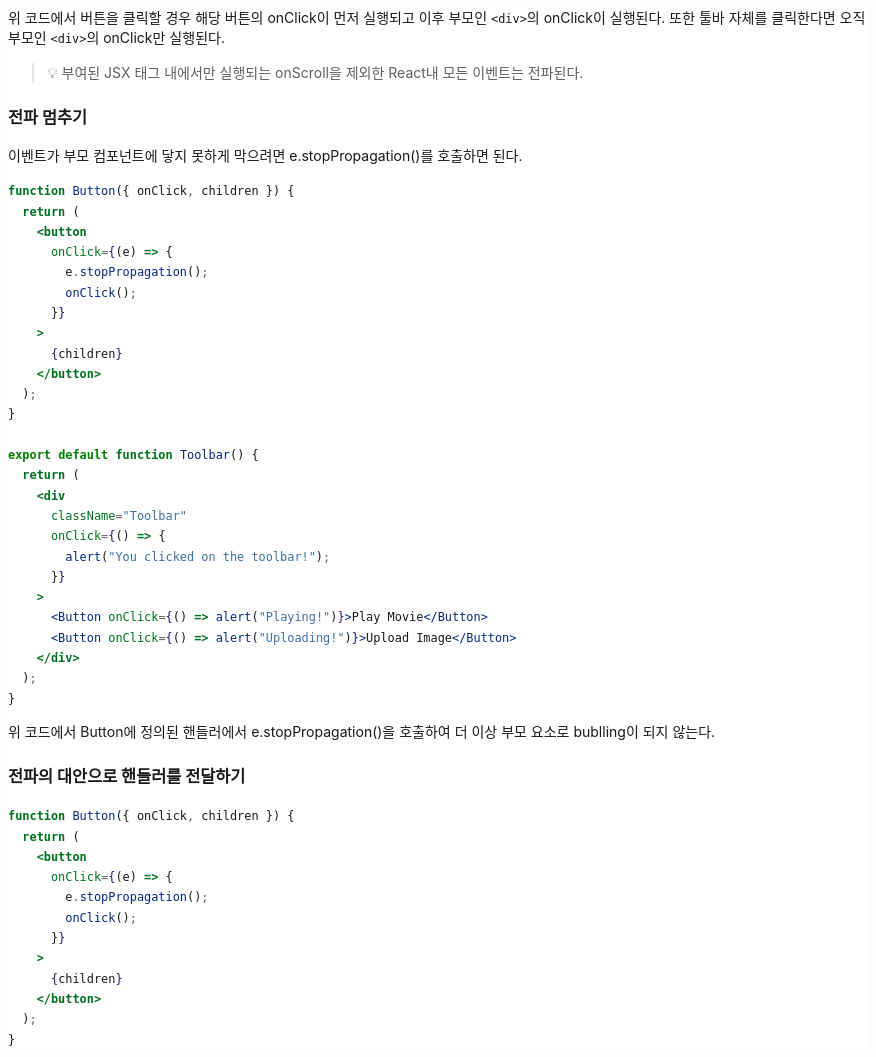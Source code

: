 위 코드에서 버튼을 클릭할 경우 해당 버튼의 onClick이 먼저 실행되고 이후 부모인 `<div>`의 onClick이 실행된다.
또한 툴바 자체를 클릭한다면 오직 부모인 `<div>`의 onClick만 실행된다.

> 💡 부여된 JSX 태그 내에서만 실행되는 onScroll을 제외한 React내 모든 이벤트는 전파된다.

### 전파 멈추기

이벤트가 부모 컴포넌트에 닿지 못하게 막으려면 e.stopPropagation()를 호출하면 된다.

```jsx
function Button({ onClick, children }) {
  return (
    <button
      onClick={(e) => {
        e.stopPropagation();
        onClick();
      }}
    >
      {children}
    </button>
  );
}

export default function Toolbar() {
  return (
    <div
      className="Toolbar"
      onClick={() => {
        alert("You clicked on the toolbar!");
      }}
    >
      <Button onClick={() => alert("Playing!")}>Play Movie</Button>
      <Button onClick={() => alert("Uploading!")}>Upload Image</Button>
    </div>
  );
}
```

위 코드에서 Button에 정의된 핸들러에서 e.stopPropagation()을 호출하여 더 이상 부모 요소로 bublling이 되지 않는다.

### 전파의 대안으로 핸들러를 전달하기

```jsx
function Button({ onClick, children }) {
  return (
    <button
      onClick={(e) => {
        e.stopPropagation();
        onClick();
      }}
    >
      {children}
    </button>
  );
}
```
